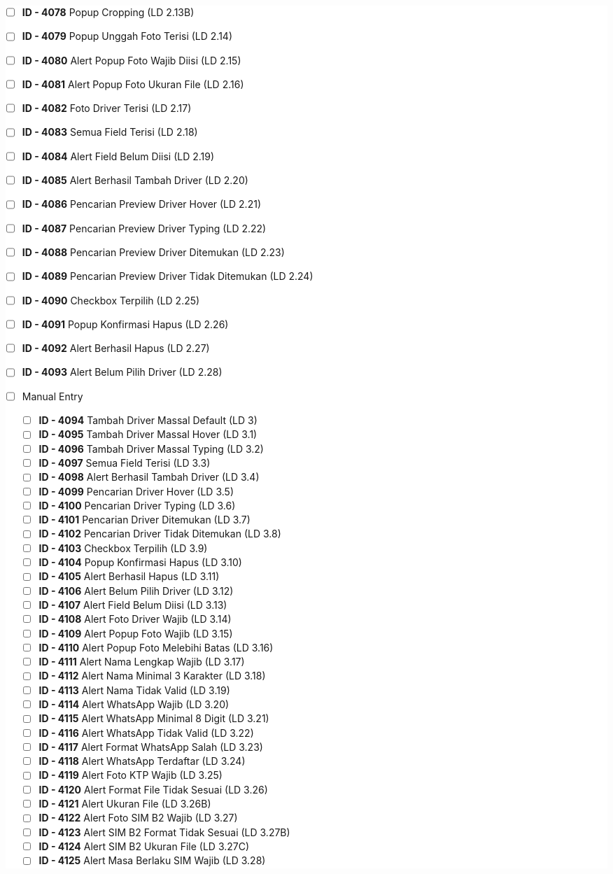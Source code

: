   - [ ] **ID - 4078** Popup Cropping (LD 2.13B)
  - [ ] **ID - 4079** Popup Unggah Foto Terisi (LD 2.14)
  - [ ] **ID - 4080** Alert Popup Foto Wajib Diisi (LD 2.15)
  - [ ] **ID - 4081** Alert Popup Foto Ukuran File (LD 2.16)
  - [ ] **ID - 4082** Foto Driver Terisi (LD 2.17)
  - [ ] **ID - 4083** Semua Field Terisi (LD 2.18)
  - [ ] **ID - 4084** Alert Field Belum Diisi (LD 2.19)
  - [ ] **ID - 4085** Alert Berhasil Tambah Driver (LD 2.20)
  - [ ] **ID - 4086** Pencarian Preview Driver Hover (LD 2.21)
  - [ ] **ID - 4087** Pencarian Preview Driver Typing (LD 2.22)
  - [ ] **ID - 4088** Pencarian Preview Driver Ditemukan (LD 2.23)
  - [ ] **ID - 4089** Pencarian Preview Driver Tidak Ditemukan (LD 2.24)
  - [ ] **ID - 4090** Checkbox Terpilih (LD 2.25)
  - [ ] **ID - 4091** Popup Konfirmasi Hapus (LD 2.26)
  - [ ] **ID - 4092** Alert Berhasil Hapus (LD 2.27)
  - [ ] **ID - 4093** Alert Belum Pilih Driver (LD 2.28)

- [ ] Manual Entry

  - [ ] **ID - 4094** Tambah Driver Massal Default (LD 3)
  - [ ] **ID - 4095** Tambah Driver Massal Hover (LD 3.1)
  - [ ] **ID - 4096** Tambah Driver Massal Typing (LD 3.2)
  - [ ] **ID - 4097** Semua Field Terisi (LD 3.3)
  - [ ] **ID - 4098** Alert Berhasil Tambah Driver (LD 3.4)
  - [ ] **ID - 4099** Pencarian Driver Hover (LD 3.5)
  - [ ] **ID - 4100** Pencarian Driver Typing (LD 3.6)
  - [ ] **ID - 4101** Pencarian Driver Ditemukan (LD 3.7)
  - [ ] **ID - 4102** Pencarian Driver Tidak Ditemukan (LD 3.8)
  - [ ] **ID - 4103** Checkbox Terpilih (LD 3.9)
  - [ ] **ID - 4104** Popup Konfirmasi Hapus (LD 3.10)
  - [ ] **ID - 4105** Alert Berhasil Hapus (LD 3.11)
  - [ ] **ID - 4106** Alert Belum Pilih Driver (LD 3.12)
  - [ ] **ID - 4107** Alert Field Belum Diisi (LD 3.13)
  - [ ] **ID - 4108** Alert Foto Driver Wajib (LD 3.14)
  - [ ] **ID - 4109** Alert Popup Foto Wajib (LD 3.15)
  - [ ] **ID - 4110** Alert Popup Foto Melebihi Batas (LD 3.16)
  - [ ] **ID - 4111** Alert Nama Lengkap Wajib (LD 3.17)
  - [ ] **ID - 4112** Alert Nama Minimal 3 Karakter (LD 3.18)
  - [ ] **ID - 4113** Alert Nama Tidak Valid (LD 3.19)
  - [ ] **ID - 4114** Alert WhatsApp Wajib (LD 3.20)
  - [ ] **ID - 4115** Alert WhatsApp Minimal 8 Digit (LD 3.21)
  - [ ] **ID - 4116** Alert WhatsApp Tidak Valid (LD 3.22)
  - [ ] **ID - 4117** Alert Format WhatsApp Salah (LD 3.23)
  - [ ] **ID - 4118** Alert WhatsApp Terdaftar (LD 3.24)
  - [ ] **ID - 4119** Alert Foto KTP Wajib (LD 3.25)
  - [ ] **ID - 4120** Alert Format File Tidak Sesuai (LD 3.26)
  - [ ] **ID - 4121** Alert Ukuran File (LD 3.26B)
  - [ ] **ID - 4122** Alert Foto SIM B2 Wajib (LD 3.27)
  - [ ] **ID - 4123** Alert SIM B2 Format Tidak Sesuai (LD 3.27B)
  - [ ] **ID - 4124** Alert SIM B2 Ukuran File (LD 3.27C)
  - [ ] **ID - 4125** Alert Masa Berlaku SIM Wajib (LD 3.28)
